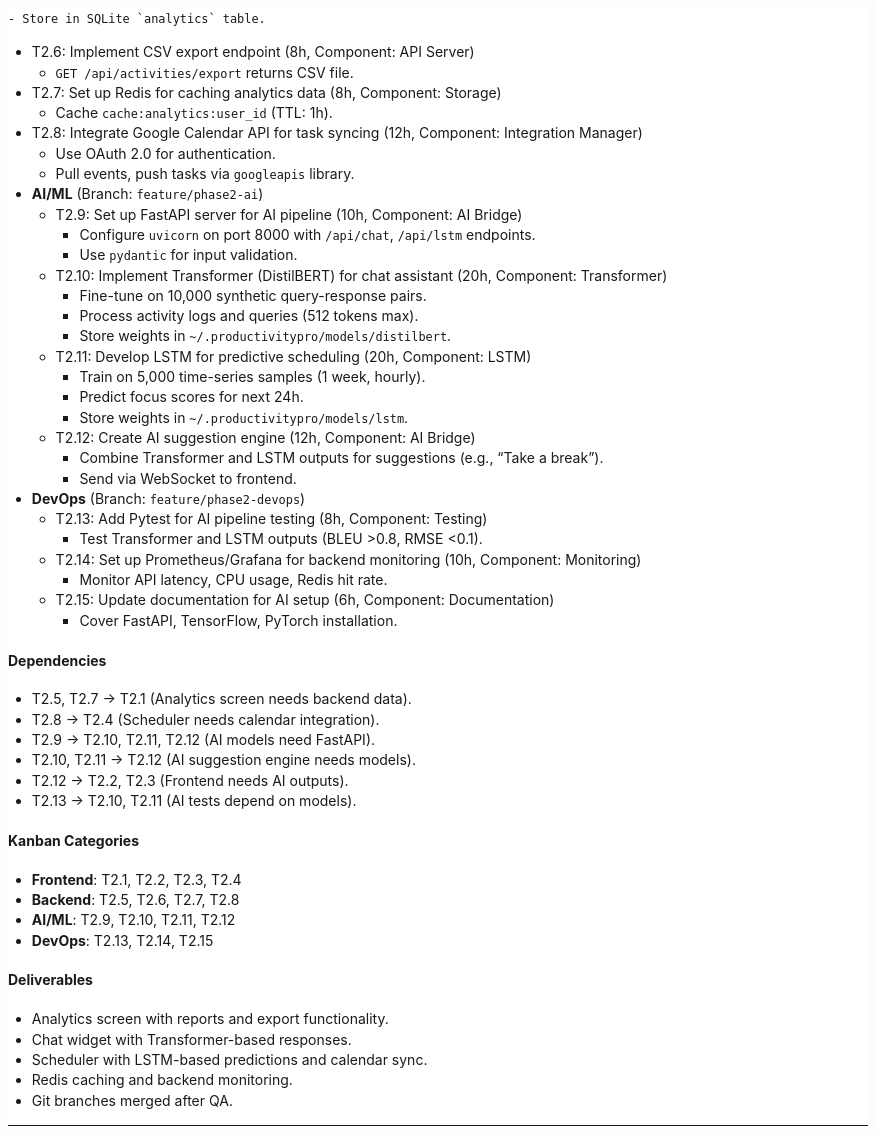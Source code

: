     - Store in SQLite `analytics` table.
  - T2.6: Implement CSV export endpoint (8h, Component: API Server)
    - `GET /api/activities/export` returns CSV file.
  - T2.7: Set up Redis for caching analytics data (8h, Component: Storage)
    - Cache `cache:analytics:user_id` (TTL: 1h).
  - T2.8: Integrate Google Calendar API for task syncing (12h, Component: Integration Manager)
    - Use OAuth 2.0 for authentication.
    - Pull events, push tasks via `googleapis` library.
- **AI/ML** (Branch: `feature/phase2-ai`)
  - T2.9: Set up FastAPI server for AI pipeline (10h, Component: AI Bridge)
    - Configure `uvicorn` on port 8000 with `/api/chat`, `/api/lstm` endpoints.
    - Use `pydantic` for input validation.
  - T2.10: Implement Transformer (DistilBERT) for chat assistant (20h, Component: Transformer)
    - Fine-tune on 10,000 synthetic query-response pairs.
    - Process activity logs and queries (512 tokens max).
    - Store weights in `~/.productivitypro/models/distilbert`.
  - T2.11: Develop LSTM for predictive scheduling (20h, Component: LSTM)
    - Train on 5,000 time-series samples (1 week, hourly).
    - Predict focus scores for next 24h.
    - Store weights in `~/.productivitypro/models/lstm`.
  - T2.12: Create AI suggestion engine (12h, Component: AI Bridge)
    - Combine Transformer and LSTM outputs for suggestions (e.g., “Take a break”).
    - Send via WebSocket to frontend.
- **DevOps** (Branch: `feature/phase2-devops`)
  - T2.13: Add Pytest for AI pipeline testing (8h, Component: Testing)
    - Test Transformer and LSTM outputs (BLEU >0.8, RMSE <0.1).
  - T2.14: Set up Prometheus/Grafana for backend monitoring (10h, Component: Monitoring)
    - Monitor API latency, CPU usage, Redis hit rate.
  - T2.15: Update documentation for AI setup (6h, Component: Documentation)
    - Cover FastAPI, TensorFlow, PyTorch installation.

#### Dependencies
- T2.5, T2.7 → T2.1 (Analytics screen needs backend data).
- T2.8 → T2.4 (Scheduler needs calendar integration).
- T2.9 → T2.10, T2.11, T2.12 (AI models need FastAPI).
- T2.10, T2.11 → T2.12 (AI suggestion engine needs models).
- T2.12 → T2.2, T2.3 (Frontend needs AI outputs).
- T2.13 → T2.10, T2.11 (AI tests depend on models).

#### Kanban Categories
- **Frontend**: T2.1, T2.2, T2.3, T2.4
- **Backend**: T2.5, T2.6, T2.7, T2.8
- **AI/ML**: T2.9, T2.10, T2.11, T2.12
- **DevOps**: T2.13, T2.14, T2.15

#### Deliverables
- Analytics screen with reports and export functionality.
- Chat widget with Transformer-based responses.
- Scheduler with LSTM-based predictions and calendar sync.
- Redis caching and backend monitoring.
- Git branches merged after QA.

---
